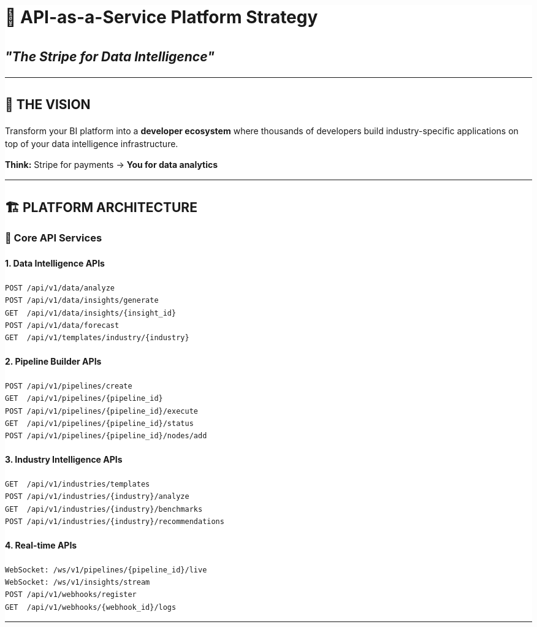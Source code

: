 # 🚀 **API-as-a-Service Platform Strategy**
## *"The Stripe for Data Intelligence"*

---

## 🎯 **THE VISION**

Transform your BI platform into a **developer ecosystem** where thousands of developers build industry-specific applications on top of your data intelligence infrastructure.

**Think:** Stripe for payments → **You for data analytics**

---

## 🏗️ **PLATFORM ARCHITECTURE**

### **🔑 Core API Services**

#### **1. Data Intelligence APIs**
```
POST /api/v1/data/analyze
POST /api/v1/data/insights/generate
GET  /api/v1/data/insights/{insight_id}
POST /api/v1/data/forecast
GET  /api/v1/templates/industry/{industry}
```

#### **2. Pipeline Builder APIs**
```
POST /api/v1/pipelines/create
GET  /api/v1/pipelines/{pipeline_id}
POST /api/v1/pipelines/{pipeline_id}/execute
GET  /api/v1/pipelines/{pipeline_id}/status
POST /api/v1/pipelines/{pipeline_id}/nodes/add
```

#### **3. Industry Intelligence APIs**
```
GET  /api/v1/industries/templates
POST /api/v1/industries/{industry}/analyze
GET  /api/v1/industries/{industry}/benchmarks
POST /api/v1/industries/{industry}/recommendations
```

#### **4. Real-time APIs**
```
WebSocket: /ws/v1/pipelines/{pipeline_id}/live
WebSocket: /ws/v1/insights/stream
POST /api/v1/webhooks/register
GET  /api/v1/webhooks/{webhook_id}/logs
```

---